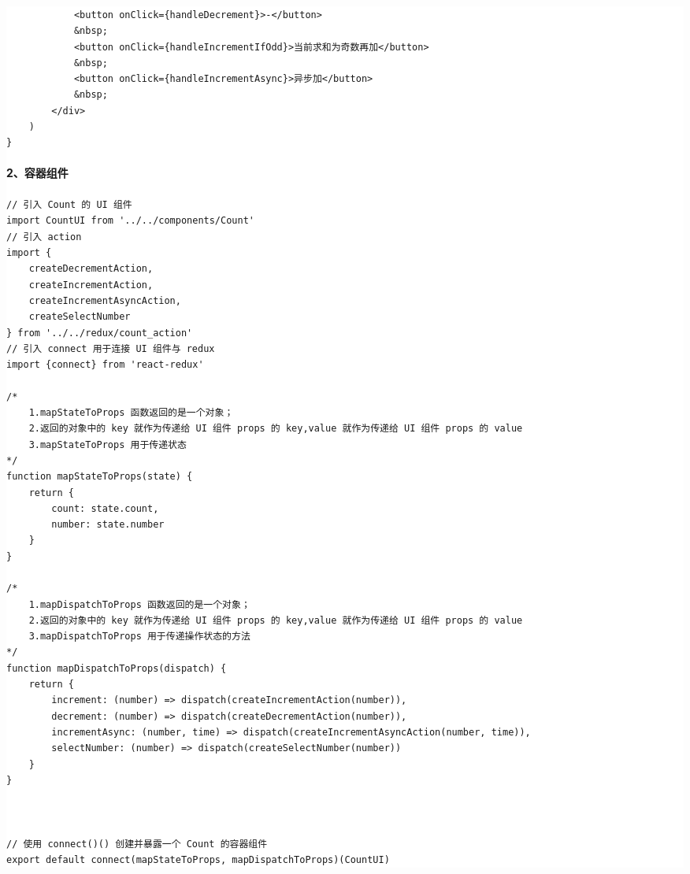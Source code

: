 ~~~react
            <button onClick={handleDecrement}>-</button>
            &nbsp;
            <button onClick={handleIncrementIfOdd}>当前求和为奇数再加</button>
            &nbsp;
            <button onClick={handleIncrementAsync}>异步加</button>
            &nbsp;
        </div>
    )
}
~~~



#### 2、容器组件

~~~react
// 引入 Count 的 UI 组件
import CountUI from '../../components/Count'
// 引入 action
import {
    createDecrementAction,
    createIncrementAction,
    createIncrementAsyncAction,
    createSelectNumber
} from '../../redux/count_action'
// 引入 connect 用于连接 UI 组件与 redux
import {connect} from 'react-redux'

/* 
	1.mapStateToProps 函数返回的是一个对象；
	2.返回的对象中的 key 就作为传递给 UI 组件 props 的 key,value 就作为传递给 UI 组件 props 的 value
	3.mapStateToProps 用于传递状态
*/
function mapStateToProps(state) {
    return {
        count: state.count,
        number: state.number
    }
}

/* 
	1.mapDispatchToProps 函数返回的是一个对象；
	2.返回的对象中的 key 就作为传递给 UI 组件 props 的 key,value 就作为传递给 UI 组件 props 的 value
	3.mapDispatchToProps 用于传递操作状态的方法
*/
function mapDispatchToProps(dispatch) {
    return {
        increment: (number) => dispatch(createIncrementAction(number)),
        decrement: (number) => dispatch(createDecrementAction(number)),
        incrementAsync: (number, time) => dispatch(createIncrementAsyncAction(number, time)),
        selectNumber: (number) => dispatch(createSelectNumber(number))
    }
}



// 使用 connect()() 创建并暴露一个 Count 的容器组件
export default connect(mapStateToProps, mapDispatchToProps)(CountUI)
~~~

